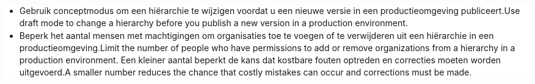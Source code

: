 -   <span data-ttu-id="5f6da-301">Gebruik conceptmodus om een hiërarchie te wijzigen voordat u een nieuwe versie in een productieomgeving publiceert.</span><span class="sxs-lookup"><span data-stu-id="5f6da-301">Use draft mode to change a hierarchy before you publish a new version in a production environment.</span></span>
-   <span data-ttu-id="5f6da-302">Beperk het aantal mensen met machtigingen om organisaties toe te voegen of te verwijderen uit een hiërarchie in een productieomgeving.</span><span class="sxs-lookup"><span data-stu-id="5f6da-302">Limit the number of people who have permissions to add or remove organizations from a hierarchy in a production environment.</span></span> <span data-ttu-id="5f6da-303">Een kleiner aantal beperkt de kans dat kostbare fouten optreden en correcties moeten worden uitgevoerd.</span><span class="sxs-lookup"><span data-stu-id="5f6da-303">A smaller number reduces the chance that costly mistakes can occur and corrections must be made.</span></span>

